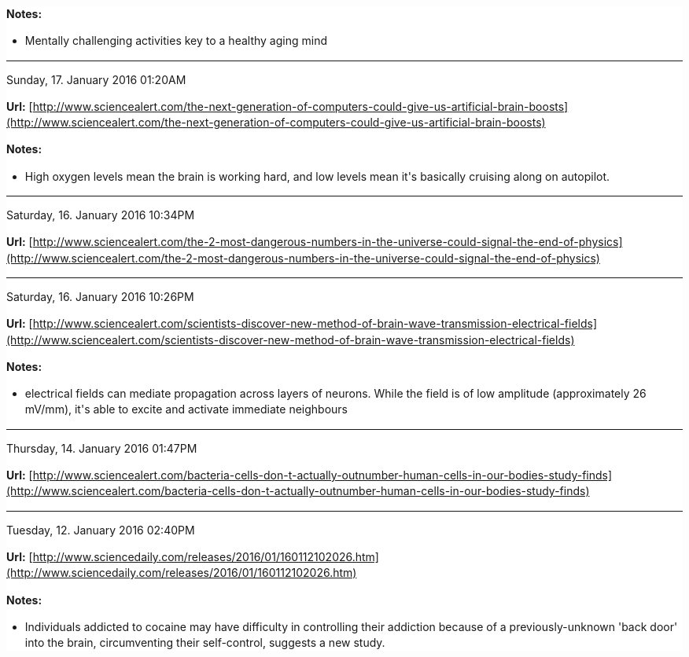 **Notes:**

- Mentally challenging activities key to a healthy aging mind


___

Sunday, 17. January 2016 01:20AM

**Url:** [http://www.sciencealert.com/the-next-generation-of-computers-could-give-us-artificial-brain-boosts](http://www.sciencealert.com/the-next-generation-of-computers-could-give-us-artificial-brain-boosts)

**Notes:**

- High oxygen levels mean the brain is working hard, and low levels mean it's basically cruising along on autopilot.


___

Saturday, 16. January 2016 10:34PM

**Url:** [http://www.sciencealert.com/the-2-most-dangerous-numbers-in-the-universe-could-signal-the-end-of-physics](http://www.sciencealert.com/the-2-most-dangerous-numbers-in-the-universe-could-signal-the-end-of-physics)

___

Saturday, 16. January 2016 10:26PM

**Url:** [http://www.sciencealert.com/scientists-discover-new-method-of-brain-wave-transmission-electrical-fields](http://www.sciencealert.com/scientists-discover-new-method-of-brain-wave-transmission-electrical-fields)

**Notes:**

- electrical fields can mediate propagation across layers of neurons. While the field is of low amplitude (approximately 26 mV/mm), it's able to excite and activate immediate neighbours


___

Thursday, 14. January 2016 01:47PM

**Url:** [http://www.sciencealert.com/bacteria-cells-don-t-actually-outnumber-human-cells-in-our-bodies-study-finds](http://www.sciencealert.com/bacteria-cells-don-t-actually-outnumber-human-cells-in-our-bodies-study-finds)

___

Tuesday, 12. January 2016 02:40PM

**Url:** [http://www.sciencedaily.com/releases/2016/01/160112102026.htm](http://www.sciencedaily.com/releases/2016/01/160112102026.htm)

**Notes:**

- Individuals addicted to cocaine may have difficulty in controlling their addiction because of a previously-unknown 'back door' into the brain, circumventing their self-control, suggests a new study.

